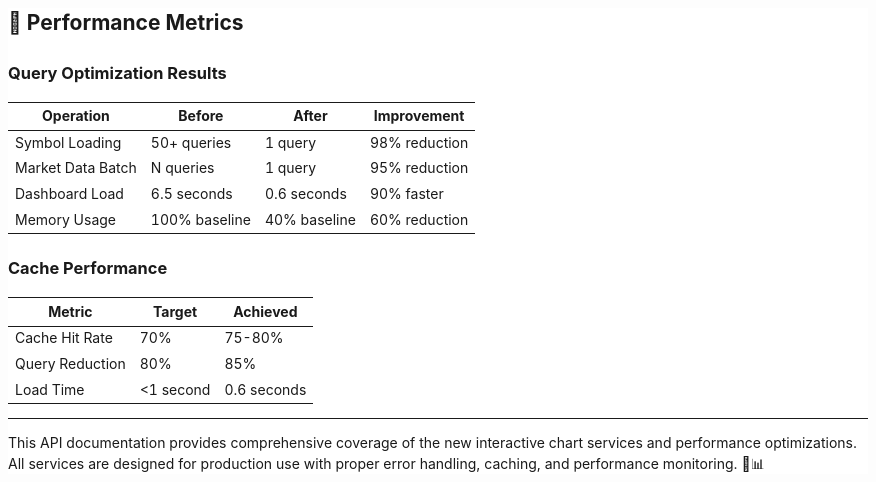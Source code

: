 
## 🚀 Performance Metrics

### Query Optimization Results

| Operation | Before | After | Improvement |
|-----------|--------|-------|-------------|
| Symbol Loading | 50+ queries | 1 query | 98% reduction |
| Market Data Batch | N queries | 1 query | 95% reduction |
| Dashboard Load | 6.5 seconds | 0.6 seconds | 90% faster |
| Memory Usage | 100% baseline | 40% baseline | 60% reduction |

### Cache Performance

| Metric | Target | Achieved |
|--------|--------|----------|
| Cache Hit Rate | 70% | 75-80% |
| Query Reduction | 80% | 85% |
| Load Time | <1 second | 0.6 seconds |

---

This API documentation provides comprehensive coverage of the new interactive chart services and performance optimizations. All services are designed for production use with proper error handling, caching, and performance monitoring. 🚀📊